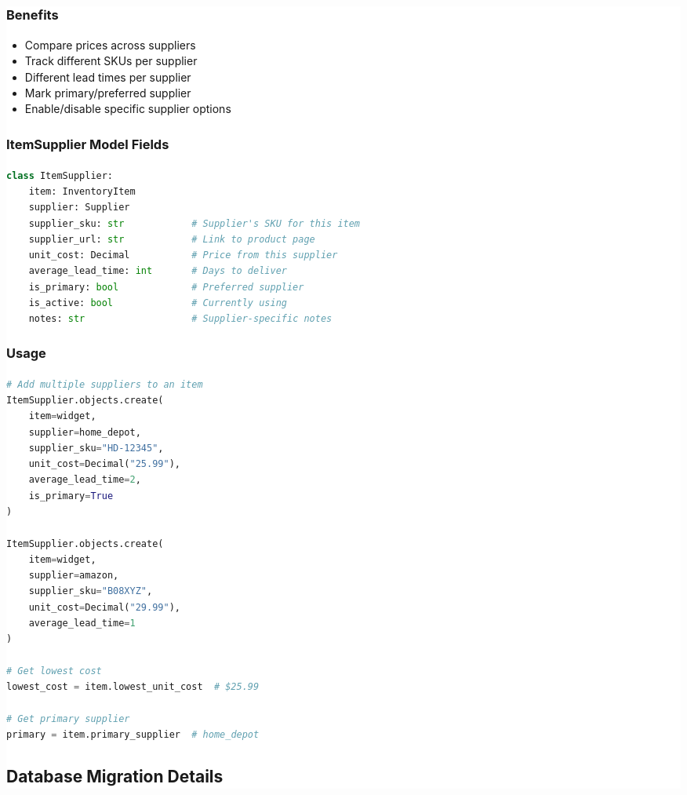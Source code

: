 ### Benefits
- Compare prices across suppliers
- Track different SKUs per supplier
- Different lead times per supplier
- Mark primary/preferred supplier
- Enable/disable specific supplier options

### ItemSupplier Model Fields
```python
class ItemSupplier:
    item: InventoryItem
    supplier: Supplier
    supplier_sku: str            # Supplier's SKU for this item
    supplier_url: str            # Link to product page
    unit_cost: Decimal           # Price from this supplier
    average_lead_time: int       # Days to deliver
    is_primary: bool             # Preferred supplier
    is_active: bool              # Currently using
    notes: str                   # Supplier-specific notes
```

### Usage
```python
# Add multiple suppliers to an item
ItemSupplier.objects.create(
    item=widget,
    supplier=home_depot,
    supplier_sku="HD-12345",
    unit_cost=Decimal("25.99"),
    average_lead_time=2,
    is_primary=True
)

ItemSupplier.objects.create(
    item=widget,
    supplier=amazon,
    supplier_sku="B08XYZ",
    unit_cost=Decimal("29.99"),
    average_lead_time=1
)

# Get lowest cost
lowest_cost = item.lowest_unit_cost  # $25.99

# Get primary supplier
primary = item.primary_supplier  # home_depot
```

## Database Migration Details
